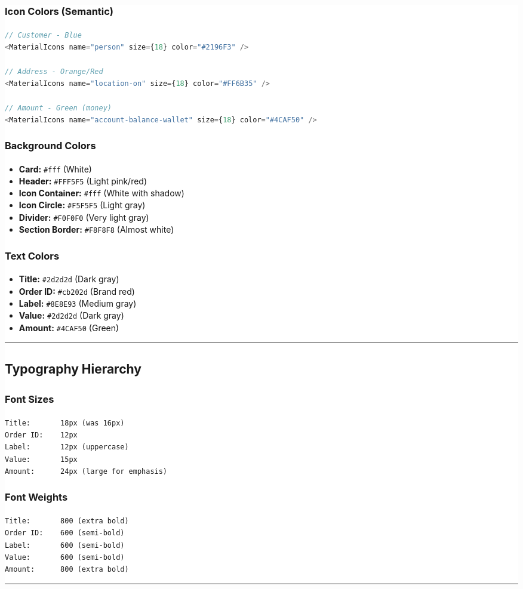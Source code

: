 ### Icon Colors (Semantic)
```typescript
// Customer - Blue
<MaterialIcons name="person" size={18} color="#2196F3" />

// Address - Orange/Red
<MaterialIcons name="location-on" size={18} color="#FF6B35" />

// Amount - Green (money)
<MaterialIcons name="account-balance-wallet" size={18} color="#4CAF50" />
```

### Background Colors
- **Card:** `#fff` (White)
- **Header:** `#FFF5F5` (Light pink/red)
- **Icon Container:** `#fff` (White with shadow)
- **Icon Circle:** `#F5F5F5` (Light gray)
- **Divider:** `#F0F0F0` (Very light gray)
- **Section Border:** `#F8F8F8` (Almost white)

### Text Colors
- **Title:** `#2d2d2d` (Dark gray)
- **Order ID:** `#cb202d` (Brand red)
- **Label:** `#8E8E93` (Medium gray)
- **Value:** `#2d2d2d` (Dark gray)
- **Amount:** `#4CAF50` (Green)

---

## Typography Hierarchy

### Font Sizes
```
Title:       18px (was 16px)
Order ID:    12px
Label:       12px (uppercase)
Value:       15px
Amount:      24px (large for emphasis)
```

### Font Weights
```
Title:       800 (extra bold)
Order ID:    600 (semi-bold)
Label:       600 (semi-bold)
Value:       600 (semi-bold)
Amount:      800 (extra bold)
```

---
